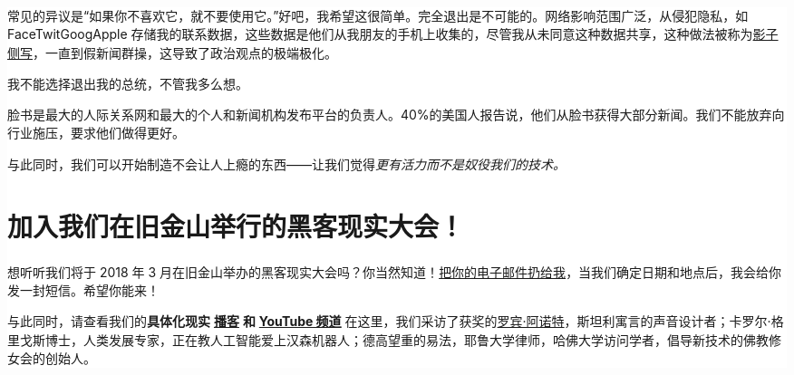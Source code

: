常见的异议是“如果你不喜欢它，就不要使用它。”好吧，我希望这很简单。完全退出是不可能的。网络影响范围广泛，从侵犯隐私，如 FaceTwitGoogApple 存储我的联系数据，这些数据是他们从我朋友的手机上收集的，尽管我从未同意这种数据共享，这种做法被称为[影子侧写](https://boingboing.net/2017/11/08/involuntary-profiling.html)，一直到假新闻群操，这导致了政治观点的极端极化。

我不能选择退出我的总统，不管我多么想。

脸书是最大的人际关系网和最大的个人和新闻机构发布平台的负责人。40%的美国人报告说，他们从脸书获得大部分新闻。我们不能放弃向行业施压，要求他们做得更好。

与此同时，我们可以开始制造不会让人上瘾的东西——让我们觉得*更有活力而不是奴役我们的技术。*

# 加入我们在旧金山举行的黑客现实大会！

想听听我们将于 2018 年 3 月在旧金山举办的黑客现实大会吗？你当然知道！[把你的电子邮件扔给我](https://crystalbeasley.typeform.com/to/SIFTNC)，当我们确定日期和地点后，我会给你发一封短信。希望你能来！

与此同时，请查看我们的**具体化现实** [**播客**](https://itunes.apple.com/us/podcast/embodied-reality/id1261112637?mt=2) **和** [**YouTube 频道**](https://www.youtube.com/user/Skinny97214/videos) 在这里，我们采访了获奖的[罗宾·阿诺特](https://www.youtube.com/watch?v=0IDTZyD_yAs)，斯坦利寓言的声音设计者；卡罗尔·格里戈斯博士，人类发展专家，正在教人工智能爱上汉森机器人；德高望重的易法，耶鲁大学律师，哈佛大学访问学者，倡导新技术的佛教修女会的创始人。
